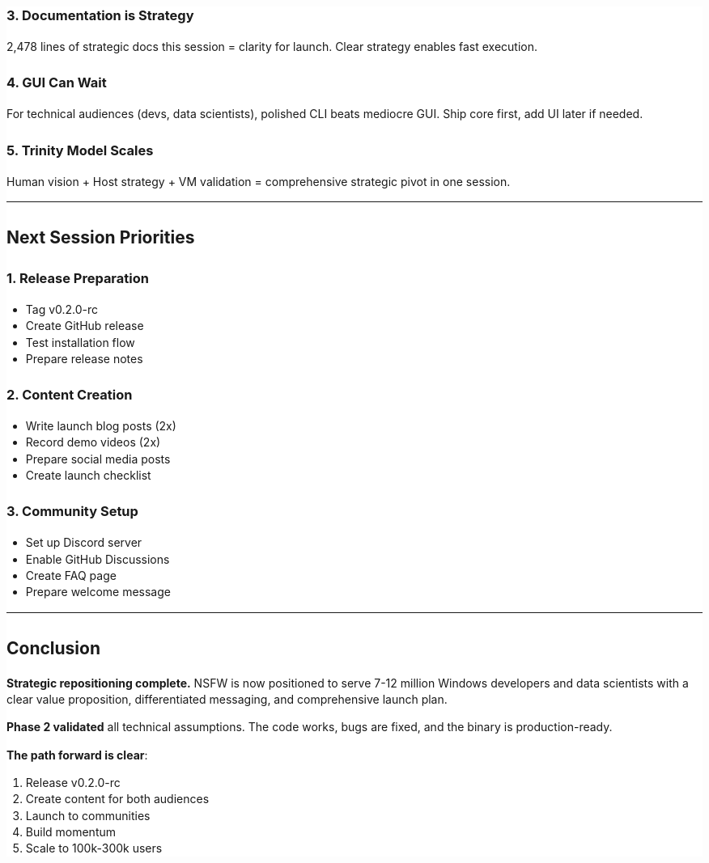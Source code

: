 ### 3. Documentation is Strategy
2,478 lines of strategic docs this session = clarity for launch. Clear strategy enables fast execution.

### 4. GUI Can Wait
For technical audiences (devs, data scientists), polished CLI beats mediocre GUI. Ship core first, add UI later if needed.

### 5. Trinity Model Scales
Human vision + Host strategy + VM validation = comprehensive strategic pivot in one session.

---

## Next Session Priorities

### 1. Release Preparation
- Tag v0.2.0-rc
- Create GitHub release
- Test installation flow
- Prepare release notes

### 2. Content Creation
- Write launch blog posts (2x)
- Record demo videos (2x)
- Prepare social media posts
- Create launch checklist

### 3. Community Setup
- Set up Discord server
- Enable GitHub Discussions
- Create FAQ page
- Prepare welcome message

---

## Conclusion

**Strategic repositioning complete.** NSFW is now positioned to serve 7-12 million Windows developers and data scientists with a clear value proposition, differentiated messaging, and comprehensive launch plan.

**Phase 2 validated** all technical assumptions. The code works, bugs are fixed, and the binary is production-ready.

**The path forward is clear**:
1. Release v0.2.0-rc
2. Create content for both audiences
3. Launch to communities
4. Build momentum
5. Scale to 100k-300k users
